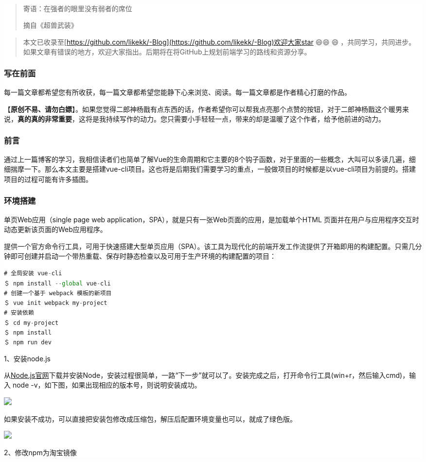 > 寄语：在强者的眼里没有弱者的席位
>
> 摘自《超兽武装》



> 本文已收录至[https://github.com/likekk/-Blog](https://github.com/likekk/-Blog)欢迎大家star :smile::smile: :smile: ，共同学习，共同进步。如果文章有错误的地方，欢迎大家指出。后期将在将GitHub上规划前端学习的路线和资源分享。



### 写在前面

每一篇文章都希望您有所收获，每一篇文章都希望您能静下心来浏览、阅读。每一篇文章都是作者精心打磨的作品。

【**原创不易、请勿白嫖**】。如果您觉得二郎神杨戬有点东西的话，作者希望你可以帮我点亮那个点赞的按钮，对于二郎神杨戬这个暖男来说，**真的真的非常重要**，这将是我持续写作的动力。您只需要小手轻轻一点，带来的却是温暖了这个作者，给予他前进的动力。



### 前言

通过上一篇博客的学习，我相信读者们也简单了解Vue的生命周期和它主要的8个钩子函数，对于里面的一些概念，大叫可以多读几遍，细细揣摩一下。那么本文主要是搭建vue-cli项目。这也将是后期我们需要学习的重点，一般做项目的时候都是以vue-cli项目为前提的。搭建项目的过程可能有许多插图。



### 环境搭建

单页Web应用（single page web application，SPA），就是只有一张Web页面的应用，是加载单个HTML 页面并在用户与应用程序交互时动态更新该页面的Web应用程序。

提供一个官方命令行工具，可用于快速搭建大型单页应用（SPA）。该工具为现代化的前端开发工作流提供了开箱即用的构建配置。只需几分钟即可创建并启动一个带热重载、保存时静态检查以及可用于生产环境的构建配置的项目：

```javascript
# 全局安装 vue-cli
＄ npm install --global vue-cli
# 创建一个基于 webpack 模板的新项目
＄ vue init webpack my-project
# 安装依赖
＄ cd my-project
＄ npm install
＄ npm run dev
```



1、安装node.js

从[Node.js官网](https://nodejs.org/)下载并安装Node，安装过程很简单，一路“下一步”就可以了。安装完成之后，打开命令行工具(win+r，然后输入cmd)，输入 node -v，如下图，如果出现相应的版本号，则说明安装成功。

![](https://images2017.cnblogs.com/blog/63651/201712/63651-20171227090911526-34144813.png)

如果安装不成功，可以直接把安装包修改成压缩包，解压后配置环境变量也可以，就成了绿色版。

![](https://images2017.cnblogs.com/blog/63651/201712/63651-20171227090709541-1804525284.png)

2、修改npm为淘宝镜像
